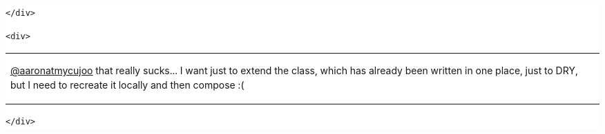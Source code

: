 </table>


        



    </div>

  </div>
</div>

</div>

</div>

    
<div>
    
<div>
  




  
<div>
    
  <div id="issuecomment-357232526">

    



    <div>

      
<table>
  <tbody>
    <tr>
      <td>
          <p><a href="https://github.com/aaronatmycujoo" target="_blank">@aaronatmycujoo</a> that really sucks... I want just to extend the class, which has already been written in one place, just to DRY, but I need to recreate it locally and then compose :(</p>
      </td>
    </tr>
  </tbody>
</table>


        



    </div>

  </div>
</div>

</div>

</div>

    
<div>
    
<div>
  
